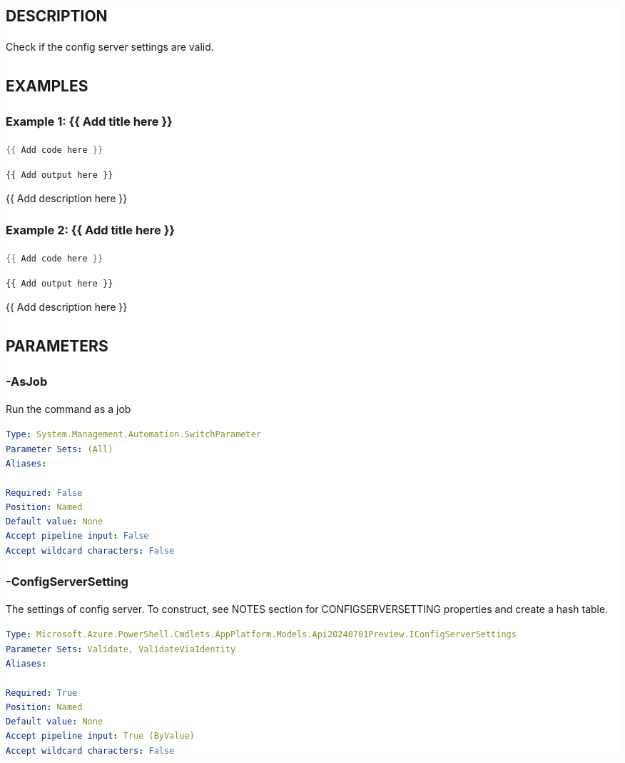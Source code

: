 ## DESCRIPTION
Check if the config server settings are valid.

## EXAMPLES

### Example 1: {{ Add title here }}
```powershell
{{ Add code here }}
```

```output
{{ Add output here }}
```

{{ Add description here }}

### Example 2: {{ Add title here }}
```powershell
{{ Add code here }}
```

```output
{{ Add output here }}
```

{{ Add description here }}

## PARAMETERS

### -AsJob
Run the command as a job

```yaml
Type: System.Management.Automation.SwitchParameter
Parameter Sets: (All)
Aliases:

Required: False
Position: Named
Default value: None
Accept pipeline input: False
Accept wildcard characters: False
```

### -ConfigServerSetting
The settings of config server.
To construct, see NOTES section for CONFIGSERVERSETTING properties and create a hash table.

```yaml
Type: Microsoft.Azure.PowerShell.Cmdlets.AppPlatform.Models.Api20240701Preview.IConfigServerSettings
Parameter Sets: Validate, ValidateViaIdentity
Aliases:

Required: True
Position: Named
Default value: None
Accept pipeline input: True (ByValue)
Accept wildcard characters: False
```
